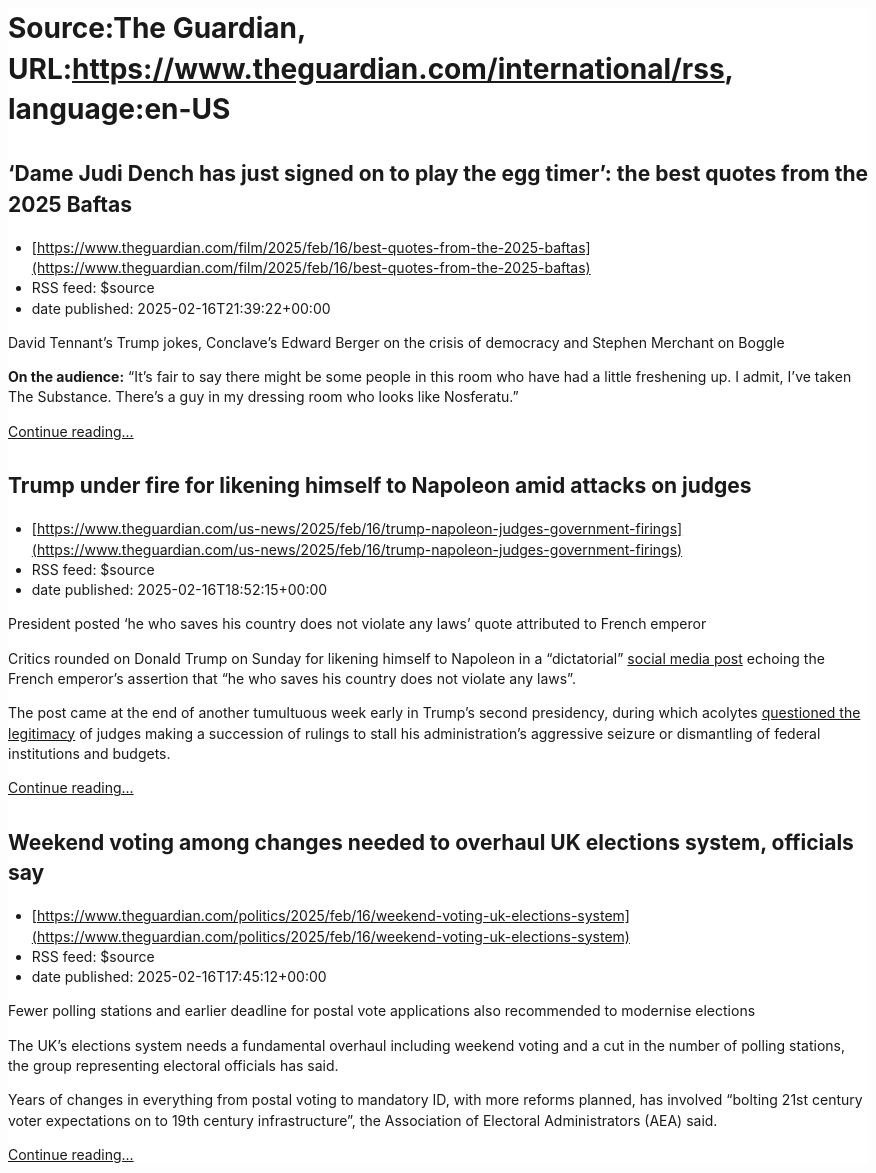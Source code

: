 # Source:The Guardian, URL:https://www.theguardian.com/international/rss, language:en-US

## ‘Dame Judi Dench has just signed on to play the egg timer’: the best quotes from the 2025 Baftas
 - [https://www.theguardian.com/film/2025/feb/16/best-quotes-from-the-2025-baftas](https://www.theguardian.com/film/2025/feb/16/best-quotes-from-the-2025-baftas)
 - RSS feed: $source
 - date published: 2025-02-16T21:39:22+00:00

<p>David Tennant’s Trump jokes, Conclave’s Edward Berger on the crisis of democracy and Stephen Merchant on Boggle</p><p><strong>On the audience:</strong> “It’s fair to say there might be some people in this room who have had a little freshening up. I admit, I’ve taken The Substance. There’s a guy in my dressing room who looks like Nosferatu.”</p> <a href="https://www.theguardian.com/film/2025/feb/16/best-quotes-from-the-2025-baftas">Continue reading...</a>

## Trump under fire for likening himself to Napoleon amid attacks on judges
 - [https://www.theguardian.com/us-news/2025/feb/16/trump-napoleon-judges-government-firings](https://www.theguardian.com/us-news/2025/feb/16/trump-napoleon-judges-government-firings)
 - RSS feed: $source
 - date published: 2025-02-16T18:52:15+00:00

<p>President posted ‘he who saves his country does not violate any laws’ quote attributed to French emperor</p><p>Critics rounded on Donald Trump on Sunday for likening himself to Napoleon in a “dictatorial” <a href="https://x.com/realDonaldTrump/status/1890831570535055759">social media post</a> echoing the French emperor’s assertion that “he who saves his country does not violate any laws”.</p><p>The post came at the end of another tumultuous week early in Trump’s second presidency, during which acolytes <a href="https://www.theguardian.com/us-news/2025/feb/13/trump-vance-constitutional-crisis">questioned the legitimacy</a> of judges making a succession of rulings to stall his administration’s aggressive seizure or dismantling of federal institutions and budgets.</p> <a href="https://www.theguardian.com/us-news/2025/feb/16/trump-napoleon-judges-government-firings">Continue reading...</a>

## Weekend voting among changes needed to overhaul UK elections system, officials say
 - [https://www.theguardian.com/politics/2025/feb/16/weekend-voting-uk-elections-system](https://www.theguardian.com/politics/2025/feb/16/weekend-voting-uk-elections-system)
 - RSS feed: $source
 - date published: 2025-02-16T17:45:12+00:00

<p>Fewer polling stations and earlier deadline for postal vote applications also recommended to modernise elections</p><p>The UK’s elections system needs a fundamental overhaul including weekend voting and a cut in the number of polling stations, the group representing electoral officials has said.</p><p>Years of changes in everything from postal voting to mandatory ID, with more reforms planned, has involved “bolting 21st century voter expectations on to 19th century infrastructure”, the Association of Electoral Administrators (AEA) said.</p> <a href="https://www.theguardian.com/politics/2025/feb/16/weekend-voting-uk-elections-system">Continue reading...</a>
